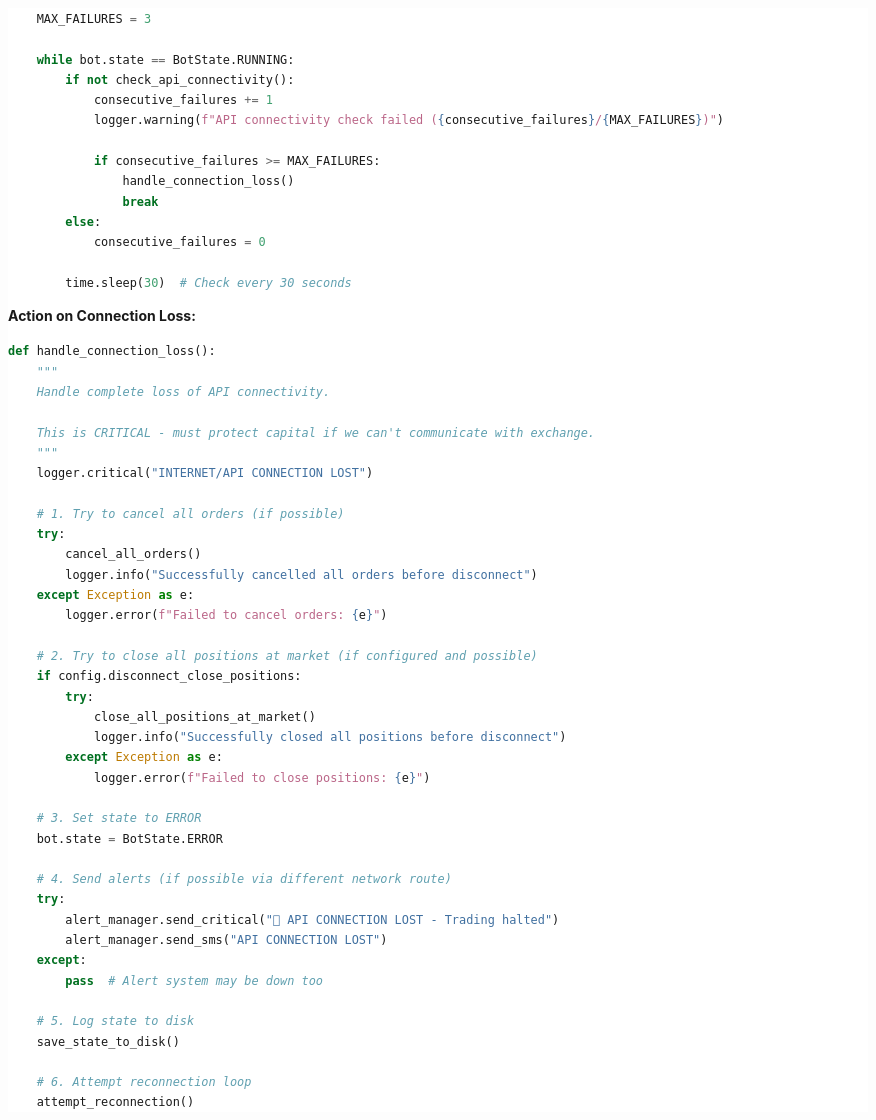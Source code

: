 ```python
    MAX_FAILURES = 3
    
    while bot.state == BotState.RUNNING:
        if not check_api_connectivity():
            consecutive_failures += 1
            logger.warning(f"API connectivity check failed ({consecutive_failures}/{MAX_FAILURES})")
            
            if consecutive_failures >= MAX_FAILURES:
                handle_connection_loss()
                break
        else:
            consecutive_failures = 0
        
        time.sleep(30)  # Check every 30 seconds
```

**Action on Connection Loss:**
```python
def handle_connection_loss():
    """
    Handle complete loss of API connectivity.
    
    This is CRITICAL - must protect capital if we can't communicate with exchange.
    """
    logger.critical("INTERNET/API CONNECTION LOST")
    
    # 1. Try to cancel all orders (if possible)
    try:
        cancel_all_orders()
        logger.info("Successfully cancelled all orders before disconnect")
    except Exception as e:
        logger.error(f"Failed to cancel orders: {e}")
    
    # 2. Try to close all positions at market (if configured and possible)
    if config.disconnect_close_positions:
        try:
            close_all_positions_at_market()
            logger.info("Successfully closed all positions before disconnect")
        except Exception as e:
            logger.error(f"Failed to close positions: {e}")
    
    # 3. Set state to ERROR
    bot.state = BotState.ERROR
    
    # 4. Send alerts (if possible via different network route)
    try:
        alert_manager.send_critical("🚨 API CONNECTION LOST - Trading halted")
        alert_manager.send_sms("API CONNECTION LOST")
    except:
        pass  # Alert system may be down too
    
    # 5. Log state to disk
    save_state_to_disk()
    
    # 6. Attempt reconnection loop
    attempt_reconnection()
```
